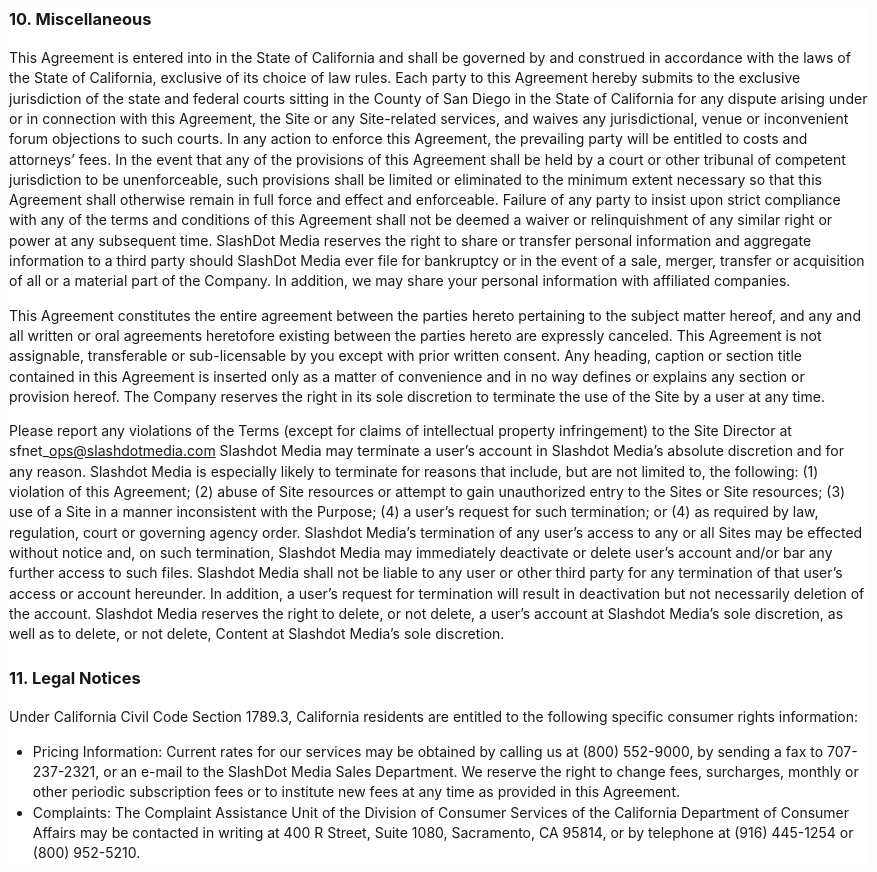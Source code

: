 ### 10\. Miscellaneous

This Agreement is entered into in the State of California and shall be governed by and construed in accordance with the laws of the State of California, exclusive of its choice of law rules. Each party to this Agreement hereby submits to the exclusive jurisdiction of the state and federal courts sitting in the County of San Diego in the State of California for any dispute arising under or in connection with this Agreement, the Site or any Site-related services, and waives any jurisdictional, venue or inconvenient forum objections to such courts. In any action to enforce this Agreement, the prevailing party will be entitled to costs and attorneys’ fees. In the event that any of the provisions of this Agreement shall be held by a court or other tribunal of competent jurisdiction to be unenforceable, such provisions shall be limited or eliminated to the minimum extent necessary so that this Agreement shall otherwise remain in full force and effect and enforceable. Failure of any party to insist upon strict compliance with any of the terms and conditions of this Agreement shall not be deemed a waiver or relinquishment of any similar right or power at any subsequent time. SlashDot Media reserves the right to share or transfer personal information and aggregate information to a third party should SlashDot Media ever file for bankruptcy or in the event of a sale, merger, transfer or acquisition of all or a material part of the Company. In addition, we may share your personal information with affiliated companies.

This Agreement constitutes the entire agreement between the parties hereto pertaining to the subject matter hereof, and any and all written or oral agreements heretofore existing between the parties hereto are expressly canceled. This Agreement is not assignable, transferable or sub-licensable by you except with prior written consent. Any heading, caption or section title contained in this Agreement is inserted only as a matter of convenience and in no way defines or explains any section or provision hereof. The Company reserves the right in its sole discretion to terminate the use of the Site by a user at any time.

Please report any violations of the Terms (except for claims of intellectual property infringement) to the Site Director at sfnet\_ops@slashdotmedia.com Slashdot Media may terminate a user’s account in Slashdot Media’s absolute discretion and for any reason. Slashdot Media is especially likely to terminate for reasons that include, but are not limited to, the following: (1) violation of this Agreement; (2) abuse of Site resources or attempt to gain unauthorized entry to the Sites or Site resources; (3) use of a Site in a manner inconsistent with the Purpose; (4) a user’s request for such termination; or (4) as required by law, regulation, court or governing agency order. Slashdot Media’s termination of any user’s access to any or all Sites may be effected without notice and, on such termination, Slashdot Media may immediately deactivate or delete user’s account and/or bar any further access to such files. Slashdot Media shall not be liable to any user or other third party for any termination of that user’s access or account hereunder. In addition, a user’s request for termination will result in deactivation but not necessarily deletion of the account. Slashdot Media reserves the right to delete, or not delete, a user’s account at Slashdot Media’s sole discretion, as well as to delete, or not delete, Content at Slashdot Media’s sole discretion.

### 11\. Legal Notices

Under California Civil Code Section 1789.3, California residents are entitled to the following specific consumer rights information:

*   Pricing Information: Current rates for our services may be obtained by calling us at (800) 552-9000, by sending a fax to 707-237-2321, or an e-mail to the SlashDot Media Sales Department. We reserve the right to change fees, surcharges, monthly or other periodic subscription fees or to institute new fees at any time as provided in this Agreement.
*   Complaints: The Complaint Assistance Unit of the Division of Consumer Services of the California Department of Consumer Affairs may be contacted in writing at 400 R Street, Suite 1080, Sacramento, CA 95814, or by telephone at (916) 445-1254 or (800) 952-5210.
